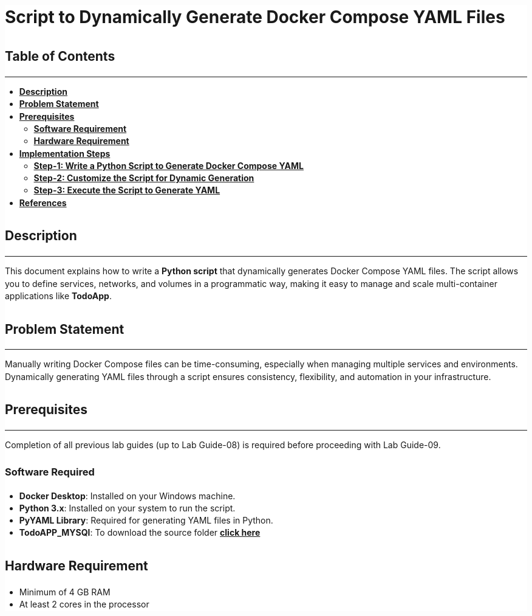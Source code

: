 # **Script to Dynamically Generate Docker Compose YAML Files**


## **Table of Contents**
---
* [**Description**](#description)  
* [**Problem Statement**](#problem-statement)  
* [**Prerequisites**](#prerequisites)
  - [**Software Requirement**](#software-requirement)  
  - [**Hardware Requirement**](#hardware-requirement)  
* [**Implementation Steps**](#implementation-steps) 
  - [**Step-1: Write a Python Script to Generate Docker Compose YAML**](#step-1-write-a-python-script-to-generate-docker-compose-yaml) 
  - [**Step-2: Customize the Script for Dynamic Generation**](#step-2-customize-the-script-for-dynamic-generation) 
  - [**Step-3: Execute the Script to Generate YAML**](#step-3-execute-the-script-to-generate-yaml)  
* [**References**](#references)

## **Description**
---
This document explains how to write a **Python script** that dynamically generates Docker Compose YAML files. The script allows you to define services, networks, and volumes in a programmatic way, making it easy to manage and scale multi-container applications like **TodoApp**.

## **Problem Statement**
---
Manually writing Docker Compose files can be time-consuming, especially when managing multiple services and environments. Dynamically generating YAML files through a script ensures consistency, flexibility, and automation in your infrastructure.

## **Prerequisites**
---
Completion of all previous lab guides (up to Lab Guide-08) is required before proceeding with Lab Guide-09.

### **Software Required**
- **Docker Desktop**: Installed on your Windows machine.
- **Python 3.x**: Installed on your system to run the script.
- **PyYAML Library**: Required for generating YAML files in Python.
- **TodoAPP_MYSQl**: To download the source folder [**click here**](https://github.com/SwayaanTechnologies/TodoApp_MySQL/archive/refs/heads/main.zip)

## **Hardware Requirement**

- Minimum of 4 GB RAM
- At least 2 cores in the processor
